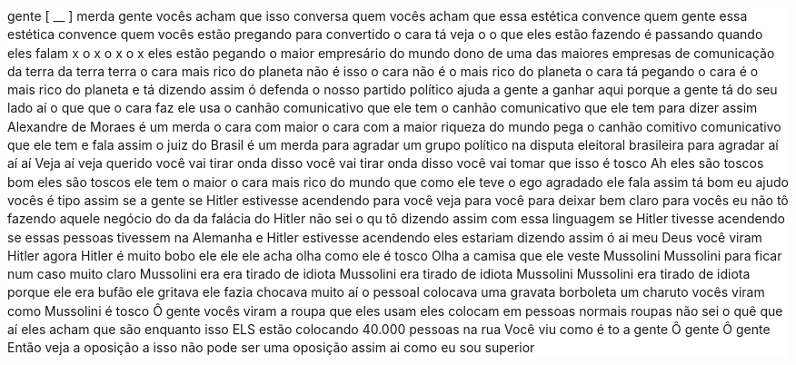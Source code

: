gente [ __ ] merda gente vocês acham que
isso conversa quem vocês acham que essa
estética convence quem gente essa
estética convence quem vocês estão
pregando para
convertido o cara tá veja o o que eles
estão fazendo é passando quando eles
falam x o x o x o x eles estão pegando o
maior empresário do mundo dono de uma
das maiores empresas de comunicação da
terra da terra terra o cara mais rico do
planeta não é isso o cara não é o mais
rico do planeta o cara tá pegando o cara
é o mais rico do planeta e tá dizendo
assim ó defenda o nosso partido
político ajuda a gente a ganhar aqui
porque a gente tá do seu lado aí o que
que o cara faz ele usa o canhão
comunicativo que ele tem o canhão
comunicativo que ele tem para dizer
assim Alexandre de Moraes é um merda o
cara com
maior o cara com a maior riqueza do
mundo pega o canhão comitivo
comunicativo que ele tem e fala assim o
juiz do Brasil é um merda para agradar
um grupo político na disputa eleitoral
brasileira para agradar aí aí aí Veja aí
veja querido você vai tirar onda
disso você vai tirar onda disso você vai
tomar que isso é tosco Ah eles são
toscos bom eles são toscos ele tem o
maior o cara mais rico do mundo que como
ele teve o ego agradado ele fala assim
tá bom eu ajudo vocês
é tipo assim se a gente se Hitler
estivesse acendendo para você veja para
você para deixar bem claro para vocês eu
não tô fazendo aquele negócio do da da
falácia do Hitler não sei o qu tô
dizendo assim com essa linguagem se
Hitler tivesse acendendo se essas
pessoas tivessem na Alemanha e Hitler
estivesse acendendo eles estariam
dizendo assim ó ai meu Deus você viram
Hitler agora Hitler é muito bobo ele ele
ele acha olha como ele é tosco Olha a
camisa que ele veste Mussolini Mussolini
para ficar num caso muito claro
Mussolini era era tirado de idiota
Mussolini era tirado de idiota Mussolini
Mussolini era tirado de idiota porque
ele era bufão ele gritava ele fazia
chocava muito aí o pessoal colocava uma
gravata borboleta um
charuto vocês viram como Mussolini é
tosco Ô gente vocês viram a roupa que
eles usam eles colocam em pessoas
normais roupas não sei o quê que aí eles
acham que são enquanto isso ELS estão
colocando 40.000 pessoas na rua Você viu
como é to a gente Ô gente Ô gente Então
veja a oposição a isso não pode ser uma
oposição assim ai como eu sou superior